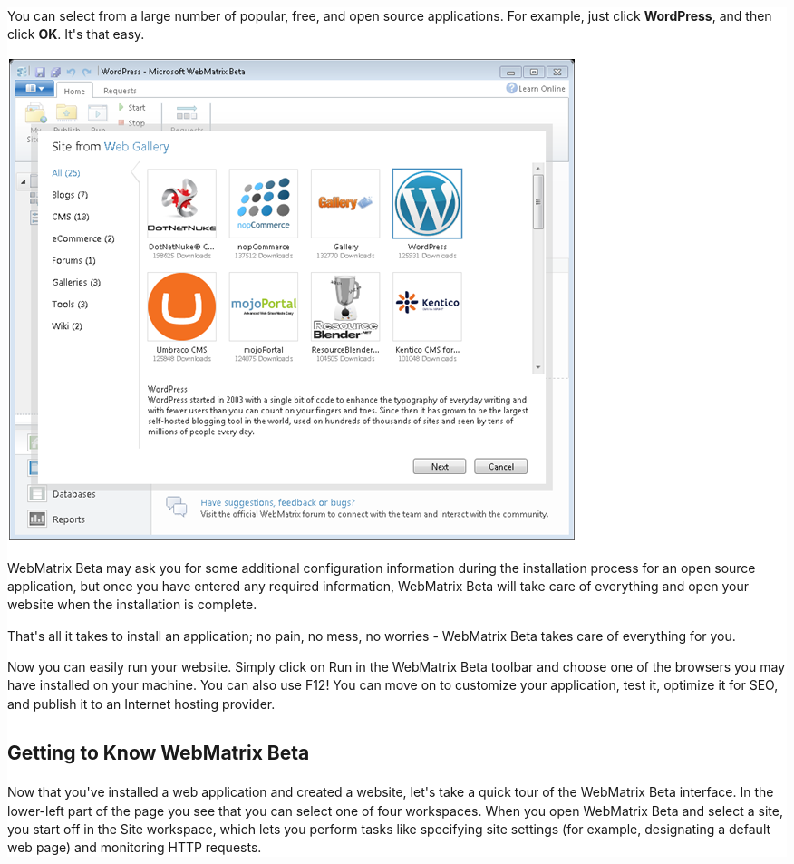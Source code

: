 You can select from a large number of popular, free, and open source applications. For example, just click **WordPress**, and then click **OK**. It's that easy.

[![](create-a-website-from-a-gallery-application/_static/image12.png)](create-a-website-from-a-gallery-application/_static/image10.png)

WebMatrix Beta may ask you for some additional configuration information during the installation process for an open source application, but once you have entered any required information, WebMatrix Beta will take care of everything and open your website when the installation is complete.

That's all it takes to install an application; no pain, no mess, no worries - WebMatrix Beta takes care of everything for you.

Now you can easily run your website. Simply click on Run in the WebMatrix Beta toolbar and choose one of the browsers you may have installed on your machine. You can also use F12! You can move on to customize your application, test it, optimize it for SEO, and publish it to an Internet hosting provider.

## Getting to Know WebMatrix Beta

Now that you've installed a web application and created a website, let's take a quick tour of the WebMatrix Beta interface. In the lower-left part of the page you see that you can select one of four workspaces. When you open WebMatrix Beta and select a site, you start off in the Site workspace, which lets you perform tasks like specifying site settings (for example, designating a default web page) and monitoring HTTP requests.
